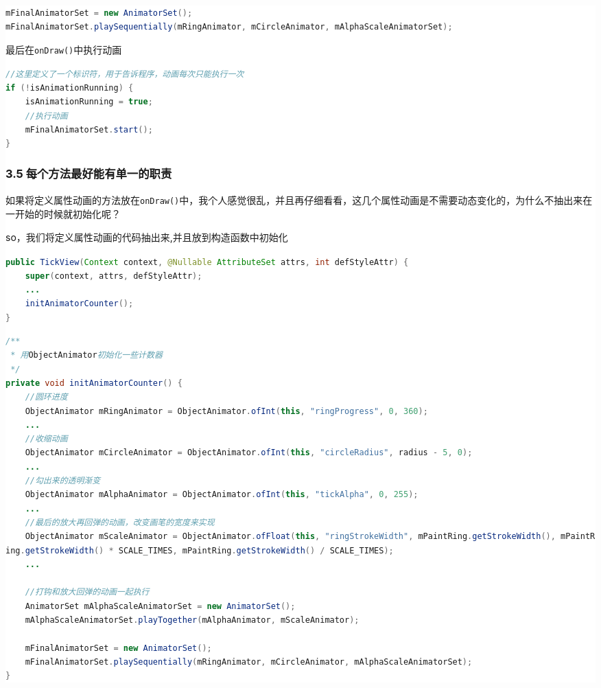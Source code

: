 ``` java
mFinalAnimatorSet = new AnimatorSet();
mFinalAnimatorSet.playSequentially(mRingAnimator, mCircleAnimator, mAlphaScaleAnimatorSet);
```

最后在`onDraw()`中执行动画
``` java
//这里定义了一个标识符，用于告诉程序，动画每次只能执行一次
if (!isAnimationRunning) {
    isAnimationRunning = true;
    //执行动画
    mFinalAnimatorSet.start();
}
```

###  3.5 每个方法最好能有单一的职责
如果将定义属性动画的方法放在`onDraw()`中，我个人感觉很乱，并且再仔细看看，这几个属性动画是不需要动态变化的，为什么不抽出来在一开始的时候就初始化呢？

so，我们将定义属性动画的代码抽出来,并且放到构造函数中初始化
``` java
public TickView(Context context, @Nullable AttributeSet attrs, int defStyleAttr) {
    super(context, attrs, defStyleAttr);
    ...
    initAnimatorCounter();
}
```

``` java
/**
 * 用ObjectAnimator初始化一些计数器
 */
private void initAnimatorCounter() {
    //圆环进度
    ObjectAnimator mRingAnimator = ObjectAnimator.ofInt(this, "ringProgress", 0, 360);
    ...
    //收缩动画
    ObjectAnimator mCircleAnimator = ObjectAnimator.ofInt(this, "circleRadius", radius - 5, 0);
    ...
    //勾出来的透明渐变
    ObjectAnimator mAlphaAnimator = ObjectAnimator.ofInt(this, "tickAlpha", 0, 255);
    ...
    //最后的放大再回弹的动画，改变画笔的宽度来实现
    ObjectAnimator mScaleAnimator = ObjectAnimator.ofFloat(this, "ringStrokeWidth", mPaintRing.getStrokeWidth(), mPaintRing.getStrokeWidth() * SCALE_TIMES, mPaintRing.getStrokeWidth() / SCALE_TIMES);
    ...

    //打钩和放大回弹的动画一起执行
    AnimatorSet mAlphaScaleAnimatorSet = new AnimatorSet();
    mAlphaScaleAnimatorSet.playTogether(mAlphaAnimator, mScaleAnimator);

    mFinalAnimatorSet = new AnimatorSet();
    mFinalAnimatorSet.playSequentially(mRingAnimator, mCircleAnimator, mAlphaScaleAnimatorSet);
}
```

